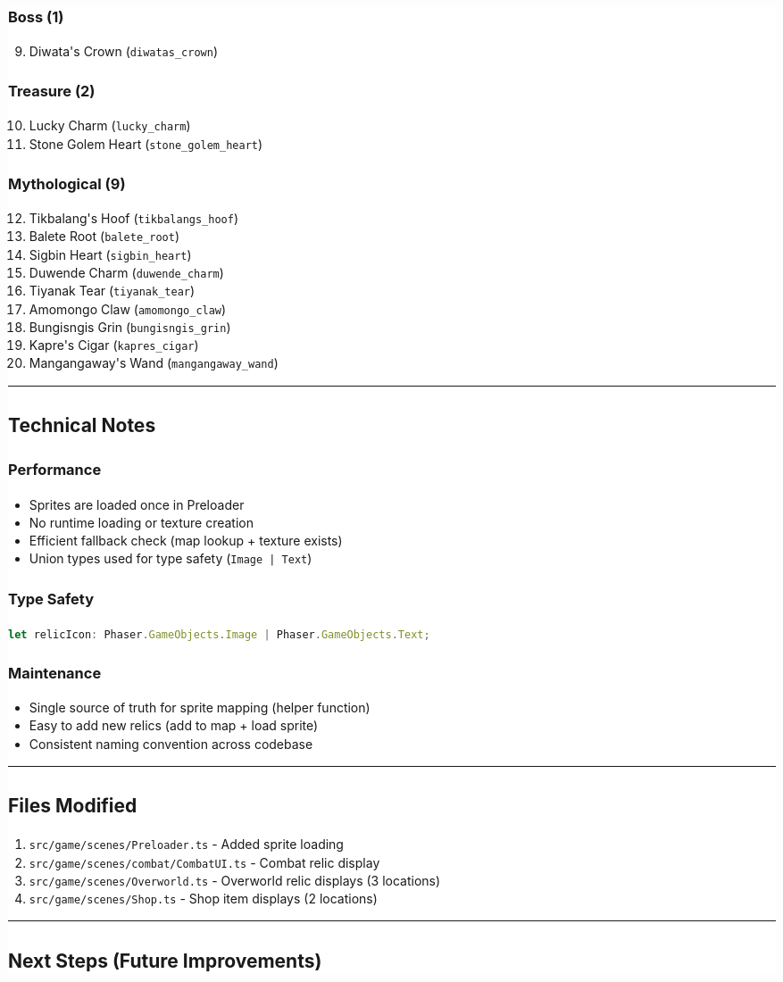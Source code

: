 ### Boss (1)
9. Diwata's Crown (`diwatas_crown`)

### Treasure (2)
10. Lucky Charm (`lucky_charm`)
11. Stone Golem Heart (`stone_golem_heart`)

### Mythological (9)
12. Tikbalang's Hoof (`tikbalangs_hoof`)
13. Balete Root (`balete_root`)
14. Sigbin Heart (`sigbin_heart`)
15. Duwende Charm (`duwende_charm`)
16. Tiyanak Tear (`tiyanak_tear`)
17. Amomongo Claw (`amomongo_claw`)
18. Bungisngis Grin (`bungisngis_grin`)
19. Kapre's Cigar (`kapres_cigar`)
20. Mangangaway's Wand (`mangangaway_wand`)

---

## Technical Notes

### Performance
- Sprites are loaded once in Preloader
- No runtime loading or texture creation
- Efficient fallback check (map lookup + texture exists)
- Union types used for type safety (`Image | Text`)

### Type Safety
```typescript
let relicIcon: Phaser.GameObjects.Image | Phaser.GameObjects.Text;
```

### Maintenance
- Single source of truth for sprite mapping (helper function)
- Easy to add new relics (add to map + load sprite)
- Consistent naming convention across codebase

---

## Files Modified

1. `src/game/scenes/Preloader.ts` - Added sprite loading
2. `src/game/scenes/combat/CombatUI.ts` - Combat relic display
3. `src/game/scenes/Overworld.ts` - Overworld relic displays (3 locations)
4. `src/game/scenes/Shop.ts` - Shop item displays (2 locations)

---

## Next Steps (Future Improvements)
